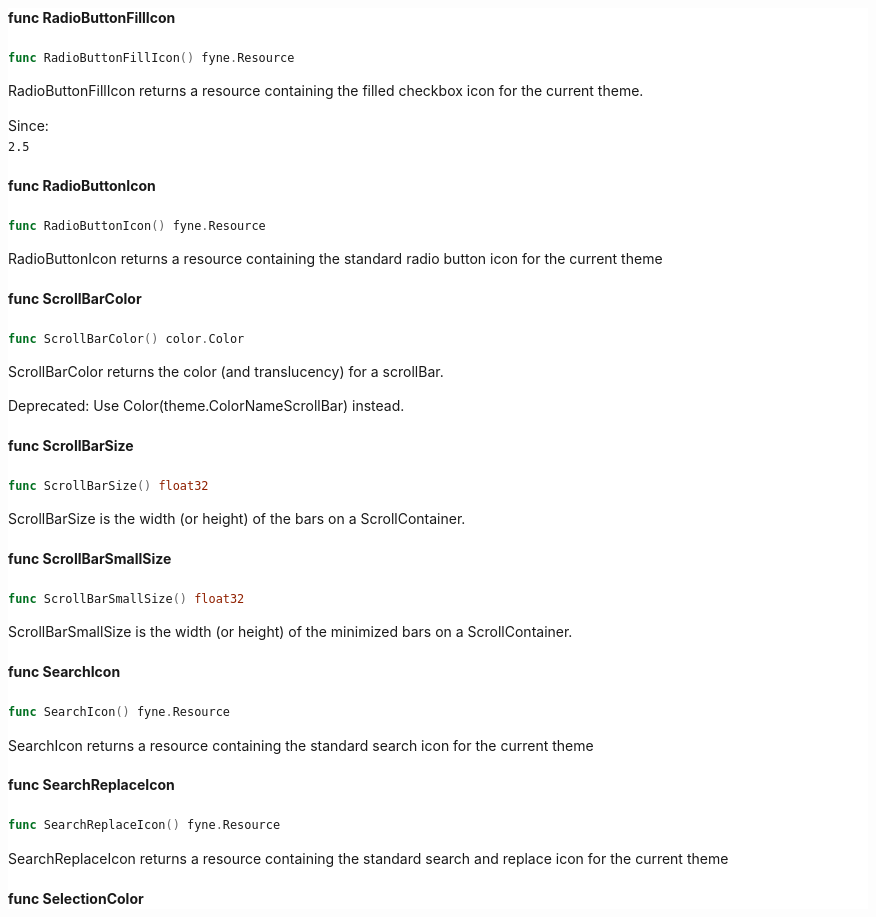#### func  RadioButtonFillIcon

```go
func RadioButtonFillIcon() fyne.Resource
```
RadioButtonFillIcon returns a resource containing the filled checkbox icon for the current theme.


<div class="since">Since: <code>
2.5</code></div>

#### func  RadioButtonIcon

```go
func RadioButtonIcon() fyne.Resource
```
RadioButtonIcon returns a resource containing the standard radio button icon for the current theme

#### func  ScrollBarColor

```go
func ScrollBarColor() color.Color
```
ScrollBarColor returns the color (and translucency) for a scrollBar.


<div class="deprecated">
Deprecated: Use Color(theme.ColorNameScrollBar) instead.</div>

#### func  ScrollBarSize

```go
func ScrollBarSize() float32
```
ScrollBarSize is the width (or height) of the bars on a ScrollContainer.

#### func  ScrollBarSmallSize

```go
func ScrollBarSmallSize() float32
```
ScrollBarSmallSize is the width (or height) of the minimized bars on a ScrollContainer.

#### func  SearchIcon

```go
func SearchIcon() fyne.Resource
```
SearchIcon returns a resource containing the standard search icon for the current theme

#### func  SearchReplaceIcon

```go
func SearchReplaceIcon() fyne.Resource
```
SearchReplaceIcon returns a resource containing the standard search and replace icon for the current theme

#### func  SelectionColor
